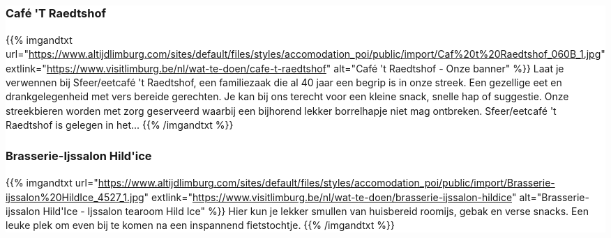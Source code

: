 ### Café 'T Raedtshof

{{% imgandtxt url="https://www.altijdlimburg.com/sites/default/files/styles/accomodation_poi/public/import/Caf%20t%20Raedtshof_060B_1.jpg" extlink="https://www.visitlimburg.be/nl/wat-te-doen/cafe-t-raedtshof" alt="Café 't Raedtshof - Onze banner" %}}
Laat je verwennen bij Sfeer/eetcafé 't Raedtshof, een familiezaak die al 40 jaar een begrip is in onze streek. Een gezellige eet en drankgelegenheid met vers bereide gerechten. Je kan bij ons terecht voor een kleine snack, snelle hap of suggestie. Onze streekbieren worden met zorg geserveerd waarbij een bijhorend lekker borrelhapje niet mag ontbreken. Sfeer/eetcafé 't Raedtshof is gelegen in het...
{{% /imgandtxt %}}

### Brasserie-Ijssalon Hild'ice

{{% imgandtxt url="https://www.altijdlimburg.com/sites/default/files/styles/accomodation_poi/public/import/Brasserie-ijssalon%20HildIce_4527_1.jpg" extlink="https://www.visitlimburg.be/nl/wat-te-doen/brasserie-ijssalon-hildice" alt="Brasserie-ijssalon Hild'Ice - Ijssalon tearoom Hild Ice" %}}
Hier kun je lekker smullen van huisbereid roomijs, gebak en verse snacks. Een leuke plek om even bij te komen na een inspannend fietstochtje.
{{% /imgandtxt %}}


